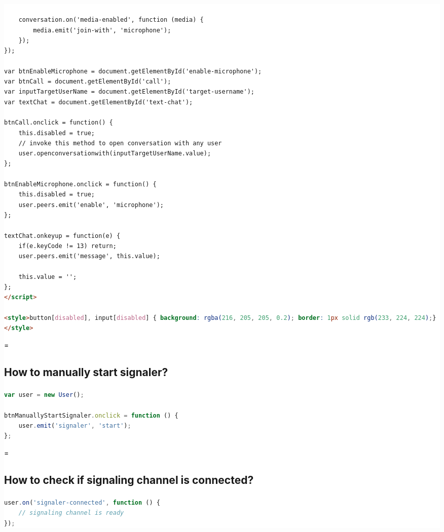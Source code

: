 ```html

    conversation.on('media-enabled', function (media) {
        media.emit('join-with', 'microphone');
    });
});

var btnEnableMicrophone = document.getElementById('enable-microphone');
var btnCall = document.getElementById('call');
var inputTargetUserName = document.getElementById('target-username');
var textChat = document.getElementById('text-chat');

btnCall.onclick = function() {
    this.disabled = true;
    // invoke this method to open conversation with any user
    user.openconversationwith(inputTargetUserName.value);
};

btnEnableMicrophone.onclick = function() {
    this.disabled = true;
    user.peers.emit('enable', 'microphone');
};

textChat.onkeyup = function(e) {
    if(e.keyCode != 13) return;
    user.peers.emit('message', this.value);
    
    this.value = '';
};
</script>

<style>button[disabled], input[disabled] { background: rgba(216, 205, 205, 0.2); border: 1px solid rgb(233, 224, 224);}</style>
```

=

## How to manually start signaler?

```javascript
var user = new User();

btnManuallyStartSignaler.onclick = function () {
    user.emit('signaler', 'start');
};
```

=

## How to check if signaling channel is connected?

```javascript
user.on('signaler-connected', function () {
    // signaling channel is ready
});
```
